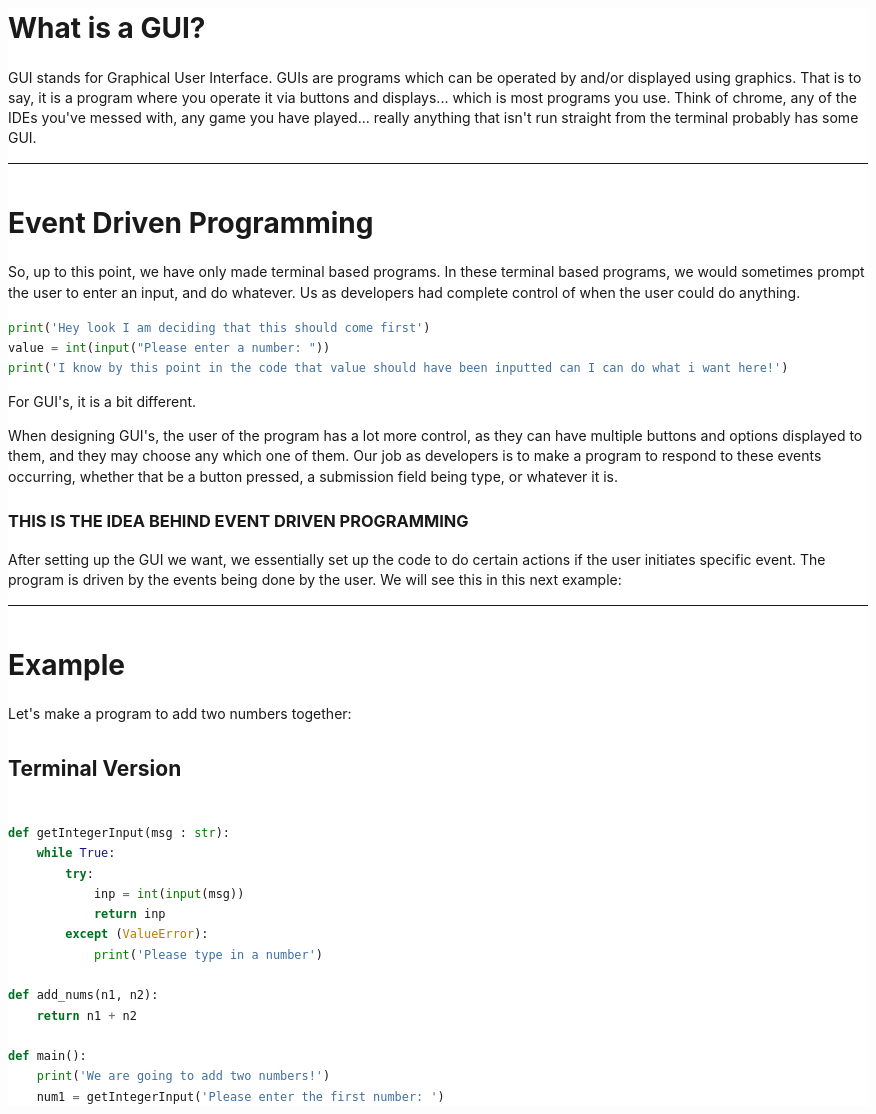 # What is a GUI?

GUI stands for Graphical User Interface. GUIs are programs which can be operated by and/or displayed using
graphics. That is to say, it is a program where you operate it via buttons and displays... which is 
most programs you use. Think of chrome, any of the IDEs you've messed with, any game you have played...
really anything that isn't run straight from the terminal probably has some GUI.



---

# Event Driven Programming
So, up to this point, we have only made terminal based programs. In these terminal based programs,
we would sometimes prompt the user to enter an input, and do whatever. Us as developers had complete control
of when the user could do anything. 
```python
print('Hey look I am deciding that this should come first')
value = int(input("Please enter a number: "))
print('I know by this point in the code that value should have been inputted can I can do what i want here!')
```
For GUI's, it is a bit different.

When designing GUI's, the user of the program has a lot more control, as they can have multiple buttons and options
displayed to them, and they may choose any which one of them. Our job as developers is to make a program to respond
to these events occurring, whether that be a button pressed, a submission field being type, or whatever it is.

### THIS IS THE IDEA BEHIND EVENT DRIVEN PROGRAMMING 

After setting up the GUI we want, we essentially set up the code to do certain actions if the user initiates specific
event. The program is driven by the events being done by the user. We will see this in this next example:

---

# Example

Let's make a program to add two numbers together:

## Terminal Version
```python

def getIntegerInput(msg : str):
    while True:
        try:
            inp = int(input(msg))
            return inp
        except (ValueError):
            print('Please type in a number')

def add_nums(n1, n2):
    return n1 + n2
            
def main():
    print('We are going to add two numbers!')
    num1 = getIntegerInput('Please enter the first number: ')
```
